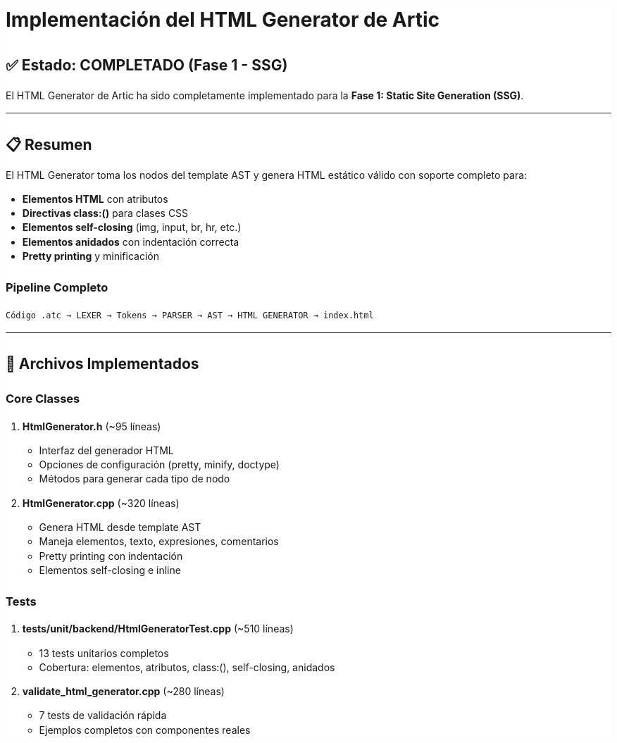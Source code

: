 # Implementación del HTML Generator de Artic

## ✅ Estado: COMPLETADO (Fase 1 - SSG)

El HTML Generator de Artic ha sido completamente implementado para la **Fase 1: Static Site Generation (SSG)**.

---

## 📋 Resumen

El HTML Generator toma los nodos del template AST y genera HTML estático válido con soporte completo para:
- **Elementos HTML** con atributos
- **Directivas class:()** para clases CSS
- **Elementos self-closing** (img, input, br, hr, etc.)
- **Elementos anidados** con indentación correcta
- **Pretty printing** y minificación

### Pipeline Completo

```
Código .atc → LEXER → Tokens → PARSER → AST → HTML GENERATOR → index.html
```

---

## 📁 Archivos Implementados

### Core Classes

1. **HtmlGenerator.h** (~95 líneas)
   - Interfaz del generador HTML
   - Opciones de configuración (pretty, minify, doctype)
   - Métodos para generar cada tipo de nodo

2. **HtmlGenerator.cpp** (~320 líneas)
   - Genera HTML desde template AST
   - Maneja elementos, texto, expresiones, comentarios
   - Pretty printing con indentación
   - Elementos self-closing e inline

### Tests

1. **tests/unit/backend/HtmlGeneratorTest.cpp** (~510 líneas)
   - 13 tests unitarios completos
   - Cobertura: elementos, atributos, class:(), self-closing, anidados

2. **validate_html_generator.cpp** (~280 líneas)
   - 7 tests de validación rápida
   - Ejemplos completos con componentes reales
